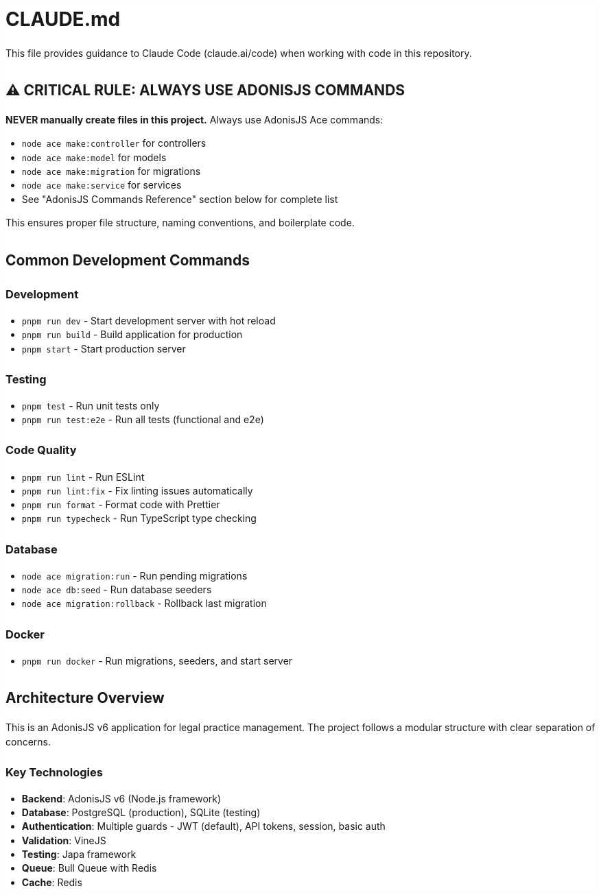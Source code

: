 # CLAUDE.md

This file provides guidance to Claude Code (claude.ai/code) when working with code in this repository.

## ⚠️ CRITICAL RULE: ALWAYS USE ADONISJS COMMANDS

**NEVER manually create files in this project.** Always use AdonisJS Ace commands:

- `node ace make:controller` for controllers
- `node ace make:model` for models
- `node ace make:migration` for migrations
- `node ace make:service` for services
- See "AdonisJS Commands Reference" section below for complete list

This ensures proper file structure, naming conventions, and boilerplate code.

## Common Development Commands

### Development
- `pnpm run dev` - Start development server with hot reload
- `pnpm run build` - Build application for production
- `pnpm start` - Start production server

### Testing
- `pnpm test` - Run unit tests only
- `pnpm run test:e2e` - Run all tests (functional and e2e)

### Code Quality
- `pnpm run lint` - Run ESLint
- `pnpm run lint:fix` - Fix linting issues automatically
- `pnpm run format` - Format code with Prettier
- `pnpm run typecheck` - Run TypeScript type checking

### Database
- `node ace migration:run` - Run pending migrations
- `node ace db:seed` - Run database seeders
- `node ace migration:rollback` - Rollback last migration

### Docker
- `pnpm run docker` - Run migrations, seeders, and start server

## Architecture Overview

This is an AdonisJS v6 application for legal practice management. The project follows a modular structure with clear separation of concerns.

### Key Technologies
- **Backend**: AdonisJS v6 (Node.js framework)
- **Database**: PostgreSQL (production), SQLite (testing)
- **Authentication**: Multiple guards - JWT (default), API tokens, session, basic auth
- **Validation**: VineJS
- **Testing**: Japa framework
- **Queue**: Bull Queue with Redis
- **Cache**: Redis
